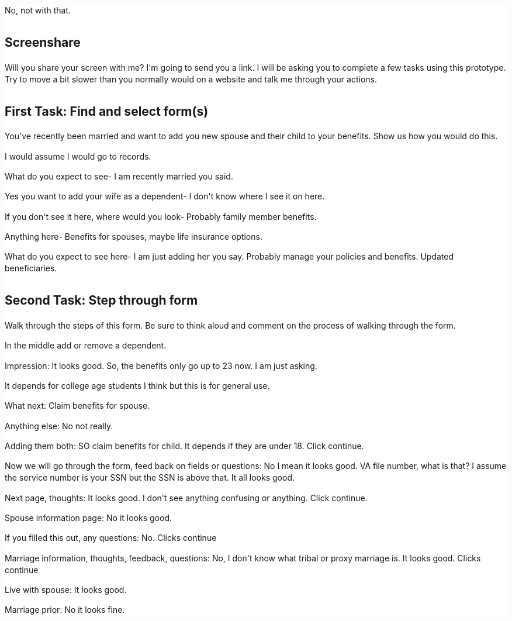 No, not with that.

## **Screenshare**

Will you share your screen with me? I&#39;m going to send you a link. I will be asking you to complete a few tasks using this prototype. Try to move a bit slower than you normally would on a website and talk me through your actions.

## **First Task: Find and select form(s)**

You&#39;ve recently been married and want to add you new spouse and their child to your benefits. Show us how you would do this.

I would assume I would go to records.

What do you expect to see- I am recently married you said.

Yes you want to add your wife as a dependent- I don&#39;t know where I see it on here.

If you don&#39;t see it here, where would you look- Probably family member benefits.

Anything here- Benefits for spouses, maybe life insurance options.

What do you expect to see here- I am just adding her you say. Probably manage your policies and benefits.  Updated beneficiaries.

## **Second Task: Step through form**

Walk through the steps of this form. Be sure to think aloud and comment on the process of walking through the form.

In the middle add or remove a dependent.

Impression: It looks good. So, the benefits only go up to 23 now. I am just asking.

It depends for college age students I think but this is for general use.

What next: Claim benefits for spouse.

Anything else: No not really.

Adding them both: SO claim benefits for child. It depends if they are under 18. Click continue.

Now we will go through the form, feed back on fields or questions: No I mean it looks good. VA file number, what is that? I assume the service number is your SSN but the SSN is above that. It all looks good.

Next page, thoughts: It looks good. I don&#39;t see anything confusing or anything. Click continue.

Spouse information page: No it looks good.

If you filled this out, any questions: No. Clicks continue

Marriage information, thoughts, feedback, questions: No, I don&#39;t know what tribal or proxy marriage is.  It looks good. Clicks continue

Live with spouse: It looks good.

Marriage prior: No it looks fine.

